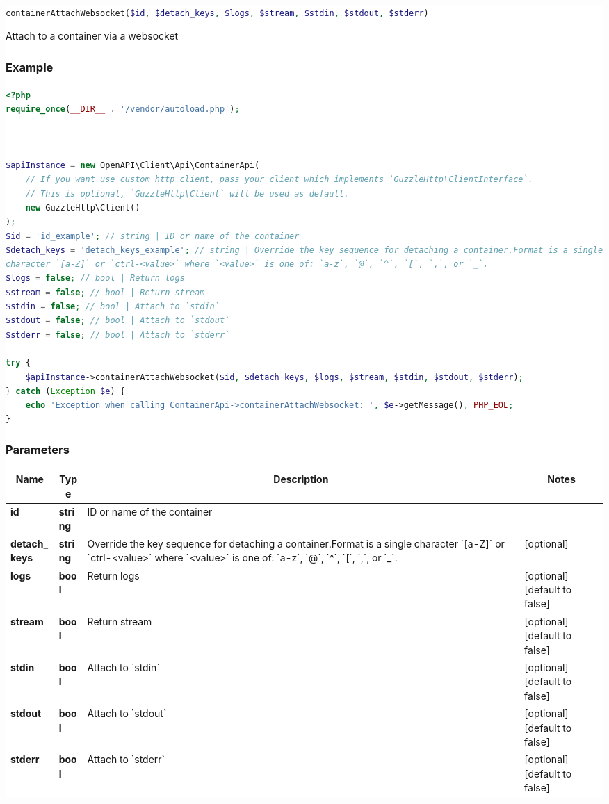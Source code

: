 ```php
containerAttachWebsocket($id, $detach_keys, $logs, $stream, $stdin, $stdout, $stderr)
```

Attach to a container via a websocket

### Example

```php
<?php
require_once(__DIR__ . '/vendor/autoload.php');



$apiInstance = new OpenAPI\Client\Api\ContainerApi(
    // If you want use custom http client, pass your client which implements `GuzzleHttp\ClientInterface`.
    // This is optional, `GuzzleHttp\Client` will be used as default.
    new GuzzleHttp\Client()
);
$id = 'id_example'; // string | ID or name of the container
$detach_keys = 'detach_keys_example'; // string | Override the key sequence for detaching a container.Format is a single character `[a-Z]` or `ctrl-<value>` where `<value>` is one of: `a-z`, `@`, `^`, `[`, `,`, or `_`.
$logs = false; // bool | Return logs
$stream = false; // bool | Return stream
$stdin = false; // bool | Attach to `stdin`
$stdout = false; // bool | Attach to `stdout`
$stderr = false; // bool | Attach to `stderr`

try {
    $apiInstance->containerAttachWebsocket($id, $detach_keys, $logs, $stream, $stdin, $stdout, $stderr);
} catch (Exception $e) {
    echo 'Exception when calling ContainerApi->containerAttachWebsocket: ', $e->getMessage(), PHP_EOL;
}
```

### Parameters

| Name | Type | Description  | Notes |
| ------------- | ------------- | ------------- | ------------- |
| **id** | **string**| ID or name of the container | |
| **detach_keys** | **string**| Override the key sequence for detaching a container.Format is a single character &#x60;[a-Z]&#x60; or &#x60;ctrl-&lt;value&gt;&#x60; where &#x60;&lt;value&gt;&#x60; is one of: &#x60;a-z&#x60;, &#x60;@&#x60;, &#x60;^&#x60;, &#x60;[&#x60;, &#x60;,&#x60;, or &#x60;_&#x60;. | [optional] |
| **logs** | **bool**| Return logs | [optional] [default to false] |
| **stream** | **bool**| Return stream | [optional] [default to false] |
| **stdin** | **bool**| Attach to &#x60;stdin&#x60; | [optional] [default to false] |
| **stdout** | **bool**| Attach to &#x60;stdout&#x60; | [optional] [default to false] |
| **stderr** | **bool**| Attach to &#x60;stderr&#x60; | [optional] [default to false] |
